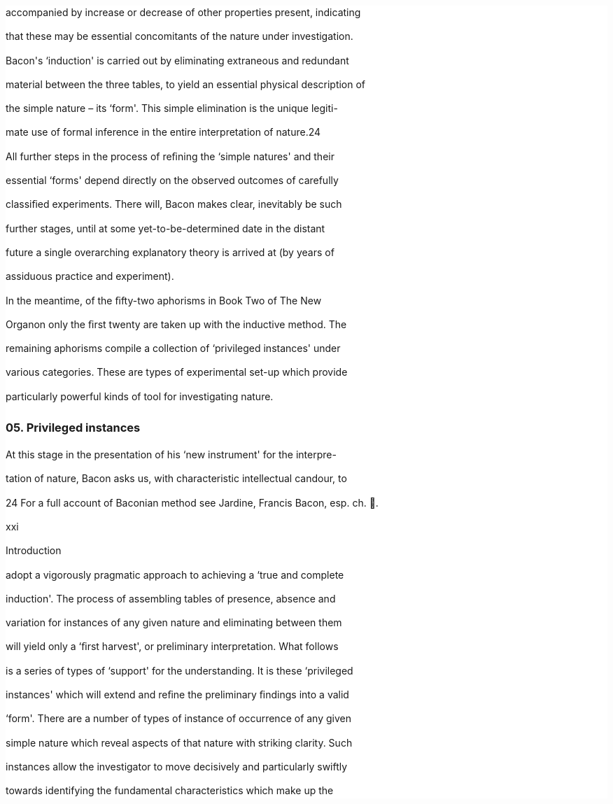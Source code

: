 accompanied by increase or decrease of other properties present, indicating

that these may be essential concomitants of the nature under investigation.

Bacon's ‘induction' is carried out by eliminating extraneous and redundant

material between the three tables, to yield an essential physical description of

the simple nature – its ‘form'. This simple elimination is the unique legiti-

mate use of formal inference in the entire interpretation of nature.24

All further steps in the process of reﬁning the ‘simple natures' and their

essential ‘forms' depend directly on the observed outcomes of carefully

classiﬁed experiments. There will, Bacon makes clear, inevitably be such

further stages, until at some yet-to-be-determined date in the distant

future a single overarching explanatory theory is arrived at (by years of

assiduous practice and experiment).

In the meantime, of the ﬁfty-two aphorisms in Book Two of The New

Organon only the ﬁrst twenty are taken up with the inductive method. The

remaining aphorisms compile a collection of ‘privileged instances' under

various categories. These are types of experimental set-up which provide

particularly powerful kinds of tool for investigating nature.

### 05. Privileged instances

At this stage in the presentation of his ‘new instrument' for the interpre-

tation of nature, Bacon asks us, with characteristic intellectual candour, to

24 For a full account of Baconian method see Jardine, Francis Bacon, esp. ch. .

xxi

Introduction

adopt a vigorously pragmatic approach to achieving a ‘true and complete

induction'. The process of assembling tables of presence, absence and

variation for instances of any given nature and eliminating between them

will yield only a ‘ﬁrst harvest', or preliminary interpretation. What follows

is a series of types of ‘support' for the understanding. It is these ‘privileged

instances' which will extend and reﬁne the preliminary ﬁndings into a valid

‘form'. There are a number of types of instance of occurrence of any given

simple nature which reveal aspects of that nature with striking clarity. Such

instances allow the investigator to move decisively and particularly swiftly

towards identifying the fundamental characteristics which make up the
